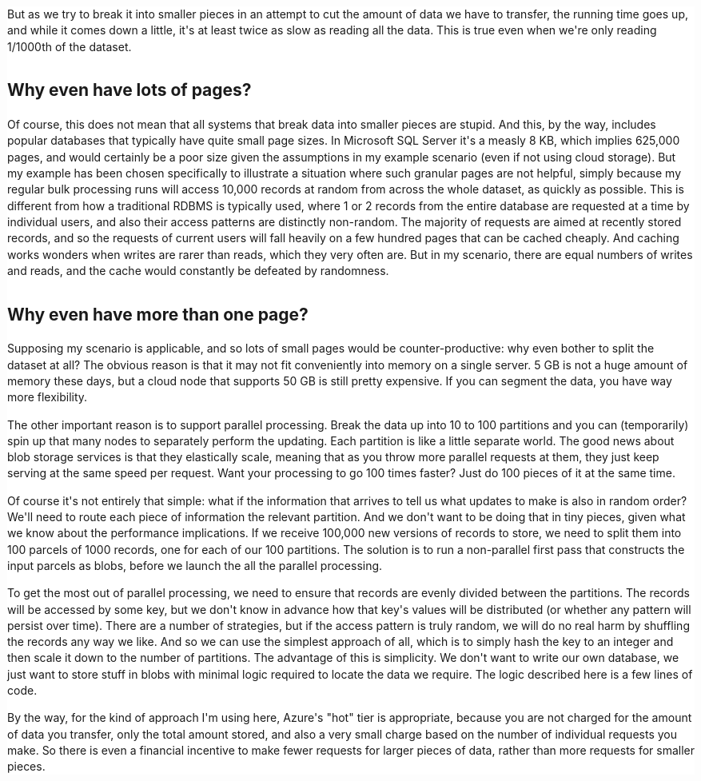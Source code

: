 But as we try to break it into smaller pieces in an attempt to cut the amount of data we have to transfer, the running time goes up, and while it comes down a little, it's at least twice as slow as reading all the data. This is true even when we're only reading 1/1000th of the dataset.

## Why even have lots of pages?

Of course, this does not mean that all systems that break data into smaller pieces are stupid. And this, by the way, includes popular databases that typically have quite small page sizes. In Microsoft SQL Server it's a measly 8 KB, which implies 625,000 pages, and would certainly be a poor size given the assumptions in my example scenario (even if not using cloud storage). But my example has been chosen specifically to illustrate a situation where such granular pages are not helpful, simply because my regular bulk processing runs will access 10,000 records at random from across the whole dataset, as quickly as possible. This is different from how a traditional RDBMS is typically used, where 1 or 2 records from the entire database are requested at a time by individual users, and also their access patterns are distinctly non-random. The majority of requests are aimed at recently stored records, and so the requests of current users will fall heavily on a few hundred pages that can be cached cheaply. And caching works wonders when writes are rarer than reads, which they very often are. But in my scenario, there are equal numbers of writes and reads, and the cache would constantly be defeated by randomness.

## Why even have more than one page?

Supposing my scenario is applicable, and so lots of small pages would be counter-productive: why even bother to split the dataset at all? The obvious reason is that it may not fit conveniently into memory on a single server. 5 GB is not a huge amount of memory these days, but a cloud node that supports 50 GB is still pretty expensive. If you can segment the data, you have way more flexibility.

The other important reason is to support parallel processing. Break the data up into 10 to 100 partitions and you can (temporarily) spin up that many nodes to separately perform the updating. Each partition is like a little separate world. The good news about blob storage services is that they elastically scale, meaning that as you throw more parallel requests at them, they just keep serving at the same speed per request. Want your processing to go 100 times faster? Just do 100 pieces of it at the same time.

Of course it's not entirely that simple: what if the information that arrives to tell us what updates to make is also in random order? We'll need to route each piece of information the relevant partition. And we don't want to be doing that in tiny pieces, given what we know about the performance implications. If we receive 100,000 new versions of records to store, we need to split them into 100 parcels of 1000 records, one for each of our 100 partitions. The solution is to run a non-parallel first pass that constructs the input parcels as blobs, before we launch the all the parallel processing.

To get the most out of parallel processing, we need to ensure that records are evenly divided between the partitions. The records will be accessed by some key, but we don't know in advance how that key's values will be distributed (or whether any pattern will persist over time). There are a number of strategies, but if the access pattern is truly random, we will do no real harm by shuffling the records any way we like. And so we can use the simplest approach of all, which is to simply hash the key to an integer and then scale it down to the number of partitions. The advantage of this is simplicity. We don't want to write our own database, we just want to store stuff in blobs with minimal logic required to locate the data we require. The logic described here is a few lines of code.

By the way, for the kind of approach I'm using here, Azure's "hot" tier is appropriate, because you are not charged for the amount of data you transfer, only the total amount stored, and also a very small charge based on the number of individual requests you make. So there is even a financial incentive to make fewer requests for larger pieces of data, rather than more requests for smaller pieces.
